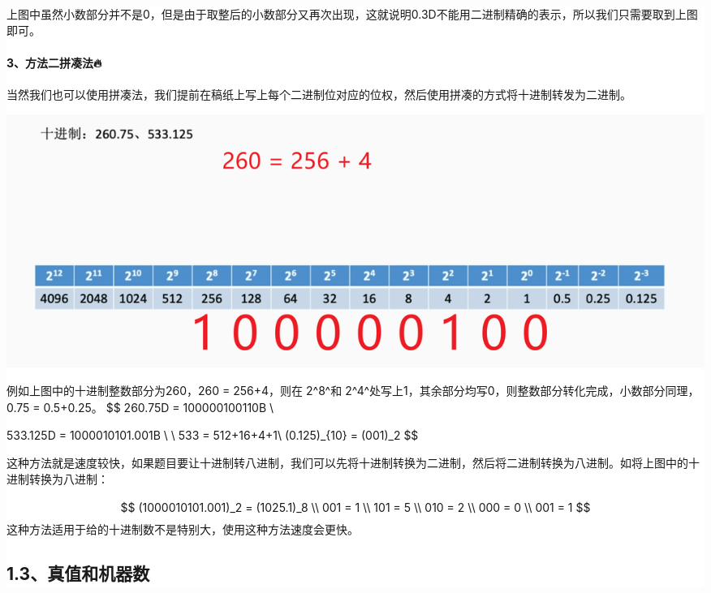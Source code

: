 
上图中虽然小数部分并不是0，但是由于取整后的小数部分又再次出现，这就说明0.3D不能用二进制精确的表示，所以我们只需要取到上图即可。



#### 3、方法二拼凑法🔥

当然我们也可以使用拼凑法，我们提前在稿纸上写上每个二进制位对应的位权，然后使用拼凑的方式将十进制转发为二进制。

![](计组第二章.assets/6.png)

例如上图中的十进制整数部分为260，260 = 256+4，则在 2^8^和 2^4^处写上1，其余部分均写0，则整数部分转化完成，小数部分同理，0.75 = 0.5+0.25。
$$
260.75D = 100000100110B \\

533.125D = 1000010101.001B \\
\\
533 = 512+16+4+1\\
(0.125)_{10} = (001)_2
$$




这种方法就是速度较快，如果题目要让十进制转八进制，我们可以先将十进制转换为二进制，然后将二进制转换为八进制。如将上图中的十进制转换为八进制：

$$
(1000010101.001)_2 = (1025.1)_8 \\
001 = 1 \\
101 = 5 \\
010 = 2 \\
000 = 0 \\
001 = 1 
$$
这种方法适用于给的十进制数不是特别大，使用这种方法速度会更快。





## 1.3、真值和机器数
